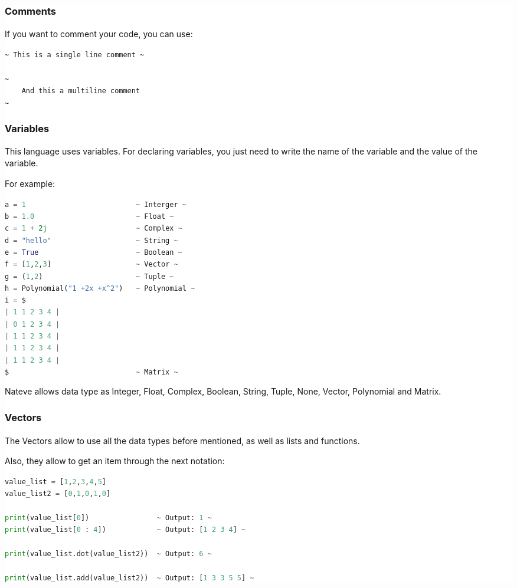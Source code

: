 
### Comments

If you want to comment your code, you can use:

```bash
~ This is a single line comment ~

~
    And this a multiline comment
~
```

### Variables

This language uses variables. For declaring variables, you just need to write the name of the variable and the value of the variable.

For example:

```python
a = 1                          ~ Interger ~
b = 1.0                        ~ Float ~
c = 1 + 2j                     ~ Complex ~
d = "hello"                    ~ String ~
e = True                       ~ Boolean ~
f = [1,2,3]                    ~ Vector ~
g = (1,2)                      ~ Tuple ~
h = Polynomial("1 +2x +x^2")   ~ Polynomial ~
i = $
| 1 1 2 3 4 |
| 0 1 2 3 4 |
| 1 1 2 3 4 |
| 1 1 2 3 4 |
| 1 1 2 3 4 |
$                              ~ Matrix ~
```

Nateve allows data type as Integer, Float, Complex, Boolean, String, Tuple, None, Vector, Polynomial and Matrix.

### Vectors

The Vectors allow to use all the data types before mentioned, as well as lists and functions.

Also, they allow to get an item through the next notation:

```python
value_list = [1,2,3,4,5]
value_list2 = [0,1,0,1,0]

print(value_list[0])                ~ Output: 1 ~
print(value_list[0 : 4])            ~ Output: [1 2 3 4] ~

print(value_list.dot(value_list2))  ~ Output: 6 ~

print(value_list.add(value_list2))  ~ Output: [1 3 3 5 5] ~
```
